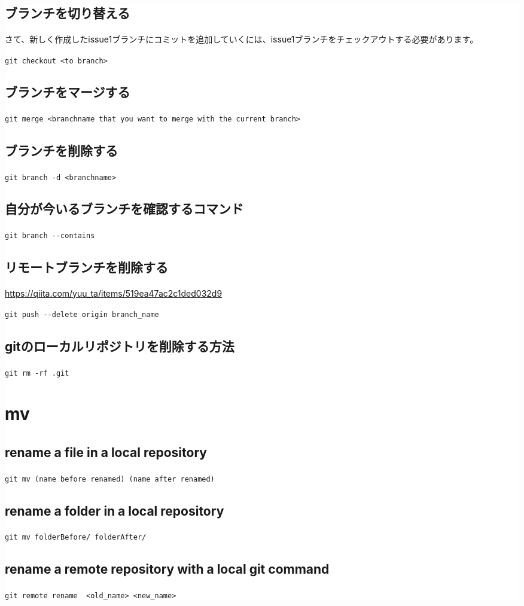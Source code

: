 ## ブランチを切り替える
さて、新しく作成したissue1ブランチにコミットを追加していくには、issue1ブランチをチェックアウトする必要があります。
```
git checkout <to branch>
```

## ブランチをマージする

```
git merge <branchname that you want to merge with the current branch>
```

## ブランチを削除する

```
git branch -d <branchname>
```

## 自分が今いるブランチを確認するコマンド
```
git branch --contains
```

## リモートブランチを削除する
https://qiita.com/yuu_ta/items/519ea47ac2c1ded032d9
```
git push --delete origin branch_name
```

## gitのローカルリポジトリを削除する方法
```
git rm -rf .git
```
# mv
## rename a file in a local repository
```
git mv (name before renamed) (name after renamed)
```

## rename a folder in a local repository
```
git mv folderBefore/ folderAfter/
```

## rename a remote repository with a local git command
```
git remote rename  <old_name> <new_name>
```
